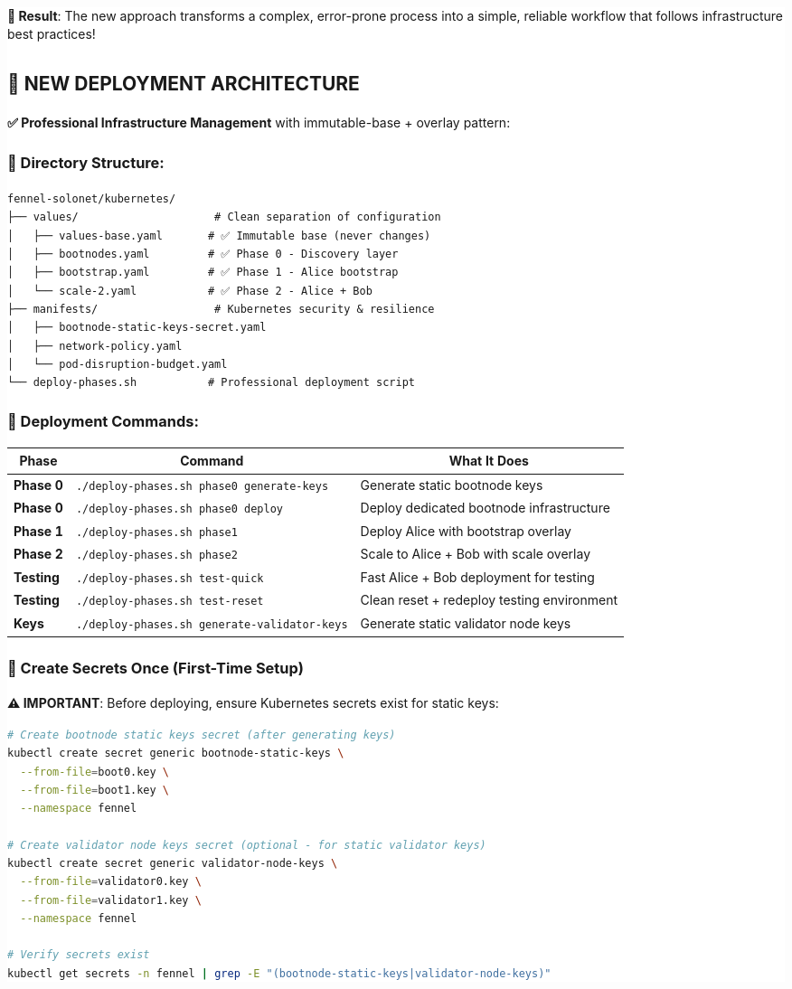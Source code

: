 **🎉 Result**: The new approach transforms a complex, error-prone process into a simple, reliable workflow that follows infrastructure best practices!

## **🎯 NEW DEPLOYMENT ARCHITECTURE**

**✅ Professional Infrastructure Management** with immutable-base + overlay pattern:

### **📁 Directory Structure:**
```
fennel-solonet/kubernetes/
├── values/                     # Clean separation of configuration
│   ├── values-base.yaml       # ✅ Immutable base (never changes)
│   ├── bootnodes.yaml         # ✅ Phase 0 - Discovery layer
│   ├── bootstrap.yaml         # ✅ Phase 1 - Alice bootstrap  
│   └── scale-2.yaml           # ✅ Phase 2 - Alice + Bob
├── manifests/                  # Kubernetes security & resilience
│   ├── bootnode-static-keys-secret.yaml
│   ├── network-policy.yaml
│   └── pod-disruption-budget.yaml
└── deploy-phases.sh           # Professional deployment script
```

### **🚀 Deployment Commands:**
| **Phase** | **Command** | **What It Does** |
|-----------|-------------|------------------|
| **Phase 0** | `./deploy-phases.sh phase0 generate-keys` | Generate static bootnode keys |
| **Phase 0** | `./deploy-phases.sh phase0 deploy` | Deploy dedicated bootnode infrastructure |
| **Phase 1** | `./deploy-phases.sh phase1` | Deploy Alice with bootstrap overlay |
| **Phase 2** | `./deploy-phases.sh phase2` | Scale to Alice + Bob with scale overlay |
| **Testing** | `./deploy-phases.sh test-quick` | Fast Alice + Bob deployment for testing |
| **Testing** | `./deploy-phases.sh test-reset` | Clean reset + redeploy testing environment |
| **Keys** | `./deploy-phases.sh generate-validator-keys` | Generate static validator node keys |

### **🔑 Create Secrets Once (First-Time Setup)**

**⚠️ IMPORTANT**: Before deploying, ensure Kubernetes secrets exist for static keys:

```bash
# Create bootnode static keys secret (after generating keys)
kubectl create secret generic bootnode-static-keys \
  --from-file=boot0.key \
  --from-file=boot1.key \
  --namespace fennel

# Create validator node keys secret (optional - for static validator keys)
kubectl create secret generic validator-node-keys \
  --from-file=validator0.key \
  --from-file=validator1.key \
  --namespace fennel

# Verify secrets exist
kubectl get secrets -n fennel | grep -E "(bootnode-static-keys|validator-node-keys)"
```
